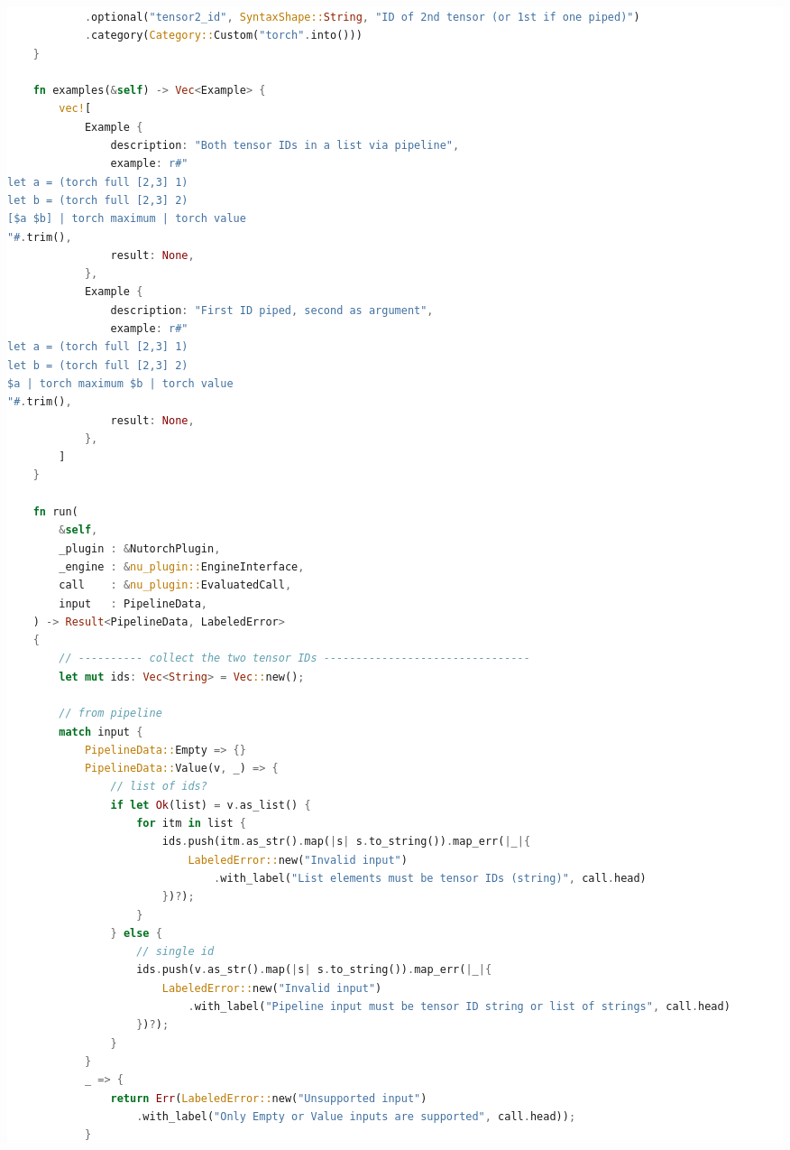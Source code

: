 ```rust
            .optional("tensor2_id", SyntaxShape::String, "ID of 2nd tensor (or 1st if one piped)")
            .category(Category::Custom("torch".into()))
    }

    fn examples(&self) -> Vec<Example> {
        vec![
            Example {
                description: "Both tensor IDs in a list via pipeline",
                example: r#"
let a = (torch full [2,3] 1)
let b = (torch full [2,3] 2)
[$a $b] | torch maximum | torch value
"#.trim(),
                result: None,
            },
            Example {
                description: "First ID piped, second as argument",
                example: r#"
let a = (torch full [2,3] 1)
let b = (torch full [2,3] 2)
$a | torch maximum $b | torch value
"#.trim(),
                result: None,
            },
        ]
    }

    fn run(
        &self,
        _plugin : &NutorchPlugin,
        _engine : &nu_plugin::EngineInterface,
        call    : &nu_plugin::EvaluatedCall,
        input   : PipelineData,
    ) -> Result<PipelineData, LabeledError>
    {
        // ---------- collect the two tensor IDs --------------------------------
        let mut ids: Vec<String> = Vec::new();

        // from pipeline
        match input {
            PipelineData::Empty => {}
            PipelineData::Value(v, _) => {
                // list of ids?
                if let Ok(list) = v.as_list() {
                    for itm in list {
                        ids.push(itm.as_str().map(|s| s.to_string()).map_err(|_|{
                            LabeledError::new("Invalid input")
                                .with_label("List elements must be tensor IDs (string)", call.head)
                        })?);
                    }
                } else {
                    // single id
                    ids.push(v.as_str().map(|s| s.to_string()).map_err(|_|{
                        LabeledError::new("Invalid input")
                            .with_label("Pipeline input must be tensor ID string or list of strings", call.head)
                    })?);
                }
            }
            _ => {
                return Err(LabeledError::new("Unsupported input")
                    .with_label("Only Empty or Value inputs are supported", call.head));
            }
```